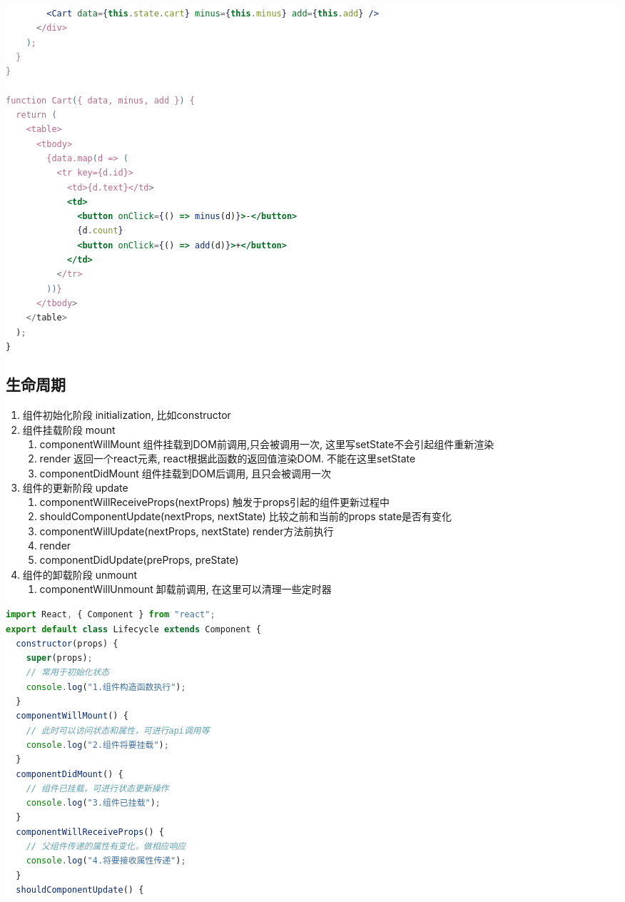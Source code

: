```jsx
        <Cart data={this.state.cart} minus={this.minus} add={this.add} />
      </div>
    );
  }
}

function Cart({ data, minus, add }) {
  return (
    <table>
      <tbody>
        {data.map(d => (
          <tr key={d.id}>
            <td>{d.text}</td>
            <td>
              <button onClick={() => minus(d)}>-</button>
              {d.count}
              <button onClick={() => add(d)}>+</button>
            </td>
          </tr>
        ))}
      </tbody>
    </table>
  );
}

```

## 生命周期
1. 组件初始化阶段 initialization, 比如constructor
2. 组件挂载阶段 mount
	1. componentWillMount  组件挂载到DOM前调用,只会被调用一次, 这里写setState不会引起组件重新渲染
	2. render 返回一个react元素, react根据此函数的返回值渲染DOM. 不能在这里setState
	3. componentDidMount 组件挂载到DOM后调用, 且只会被调用一次
3. 组件的更新阶段 update
	1. componentWillReceiveProps(nextProps) 触发于props引起的组件更新过程中
	2. shouldComponentUpdate(nextProps, nextState) 比较之前和当前的props state是否有变化
	3. componentWillUpdate(nextProps, nextState) render方法前执行
	4. render
	5. componentDidUpdate(preProps, preState)
4. 组件的卸载阶段 unmount
	1. componentWillUnmount 卸载前调用, 在这里可以清理一些定时器

```jsx
import React, { Component } from "react";
export default class Lifecycle extends Component {
  constructor(props) {
    super(props);
    // 常用于初始化状态
    console.log("1.组件构造函数执行");
  }
  componentWillMount() {
    // 此时可以访问状态和属性，可进行api调用等
    console.log("2.组件将要挂载");
  }
  componentDidMount() {
    // 组件已挂载，可进行状态更新操作
    console.log("3.组件已挂载");
  }
  componentWillReceiveProps() {
    // 父组件传递的属性有变化，做相应响应
    console.log("4.将要接收属性传递");
  }
  shouldComponentUpdate() {
```